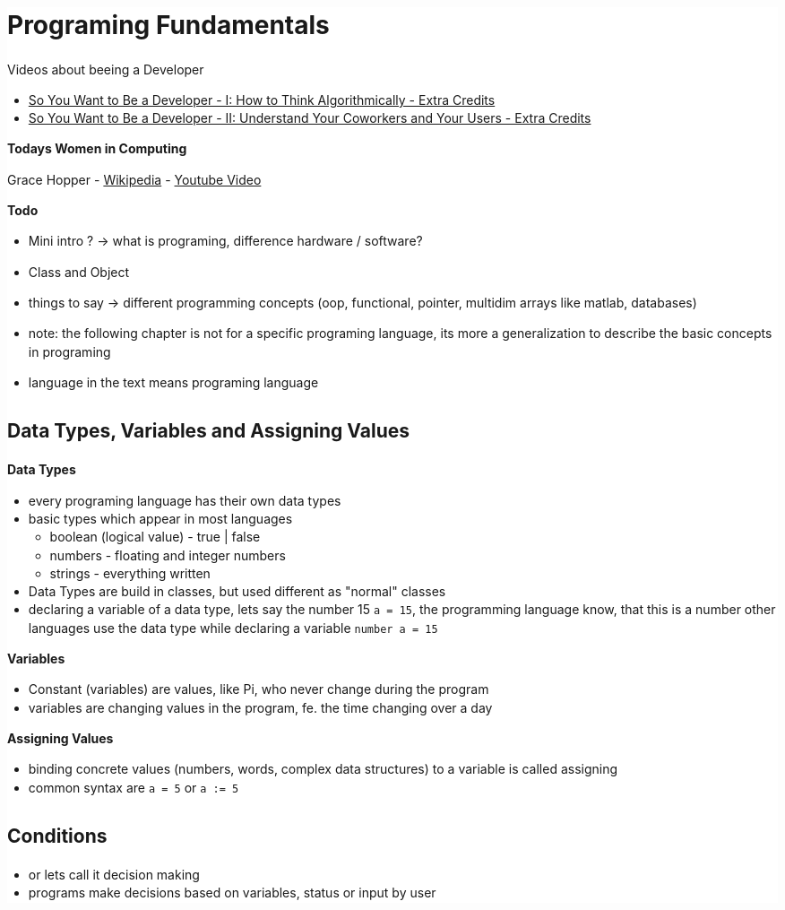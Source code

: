 # Programing Fundamentals

Videos about beeing a Developer

* [So You Want to Be a Developer - I: How to Think Algorithmically - Extra Credits](https://www.youtube.com/watch?v=WCuUWGmatpU)
* [So You Want to Be a Developer - II: Understand Your Coworkers and Your Users - Extra Credits](https://www.youtube.com/watch?v=kqFcF_jRrx0)

**Todays Women in Computing**

Grace Hopper - [Wikipedia](https://en.wikipedia.org/wiki/Grace_Hopper) - [Youtube Video](https://www.youtube.com/watch?v=S6sh8CxwWx8)

**Todo**

* Mini intro ? -> what is programing, difference hardware / software?
* Class and Object
* things to say -> different programming concepts (oop, functional, pointer, multidim arrays like matlab, databases)


* note: the following chapter is not for a specific programing language, its more a generalization to describe the basic concepts in programing 
* language in the text means programing language 

## Data Types, Variables and Assigning Values

**Data Types** 

* every programing language has their own data types
* basic types which appear in most languages
    - boolean (logical value) - true | false
    - numbers - floating and integer numbers
    - strings - everything written
* Data Types are build in classes, but used different as "normal" classes
* declaring a variable of a data type, lets say the number 15 `a = 15`, the programming language know, that this is a number other languages use the data type while declaring a variable `number a = 15`

**Variables**

* Constant (variables) are values, like Pi, who never change during the program
* variables are changing values in the program, fe. the time changing over a day

**Assigning Values**

* binding concrete values (numbers, words, complex data structures) to a variable is called assigning
* common syntax are `a = 5` or `a := 5`
 

## Conditions

* or lets call it decision making
* programs make decisions based on variables, status or input by user
